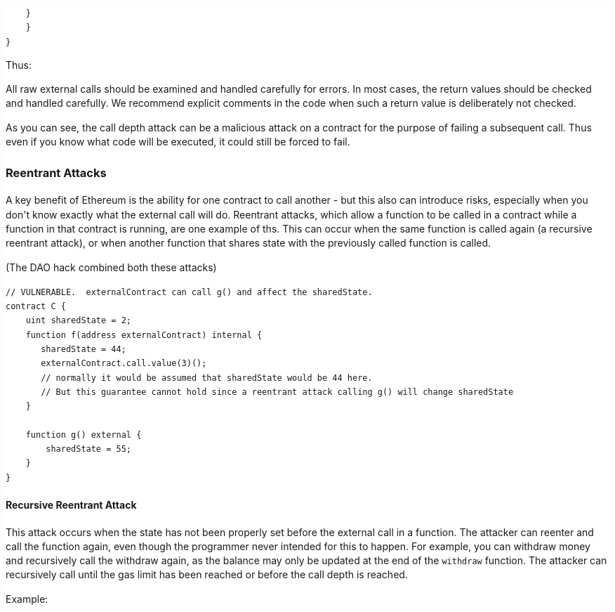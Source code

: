 ```
	}
    }
}
```

Thus:

All raw external calls should be examined and handled carefully for errors.  In most cases, the return values should be checked and handled carefully.  We recommend explicit comments in the code when such a return value is deliberately not checked.

As you can see, the call depth attack can be a malicious attack on a contract for the purpose of failing a subsequent call. Thus even if you know what code will be executed, it could still be forced to fail.

<a name="reentrant-attacks"></a>

### Reentrant Attacks

A key benefit of Ethereum is the ability for one contract to call another - but this also can introduce risks, especially when you don't know exactly what the external call will do. Reentrant attacks, which allow a function to be called in a contract while a function in that contract is running, are one example of ths. This can occur when the same function is called again (a recursive reentrant attack), or when another function that shares state with the previously called function is called.

(The DAO hack combined both these attacks)

```
// VULNERABLE.  externalContract can call g() and affect the sharedState.
contract C {
    uint sharedState = 2;
    function f(address externalContract) internal {
       sharedState = 44;
       externalContract.call.value(3)();
       // normally it would be assumed that sharedState would be 44 here.
       // But this guarantee cannot hold since a reentrant attack calling g() will change sharedState
    }
    
    function g() external {
        sharedState = 55;
    }
}
```


#### Recursive Reentrant Attack

This attack occurs when the state has not been properly set before the external call in a function. The attacker can reenter and call the function again, even though the programmer never intended for this to happen. For example, you can withdraw money and recursively call the withdraw again, as the balance may only be updated at the end of the `withdraw` function. The attacker can recursively call until the gas limit has been reached or before the call depth is reached.

Example:
